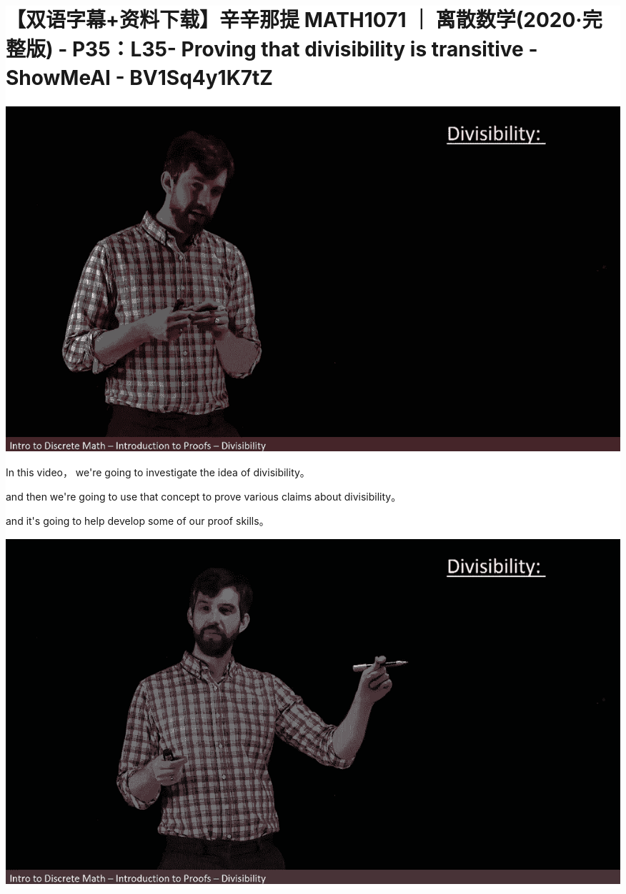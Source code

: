 # 【双语字幕+资料下载】辛辛那提 MATH1071 ｜ 离散数学(2020·完整版) - P35：L35- Proving that divisibility is transitive - ShowMeAI - BV1Sq4y1K7tZ

![](img/d7f0fc6273eb823733d28b9ab71d68bb_0.png)

In this video， we're going to investigate the idea of divisibility。

 and then we're going to use that concept to prove various claims about divisibility。

 and it's going to help develop some of our proof skills。



![](img/d7f0fc6273eb823733d28b9ab71d68bb_2.png)
